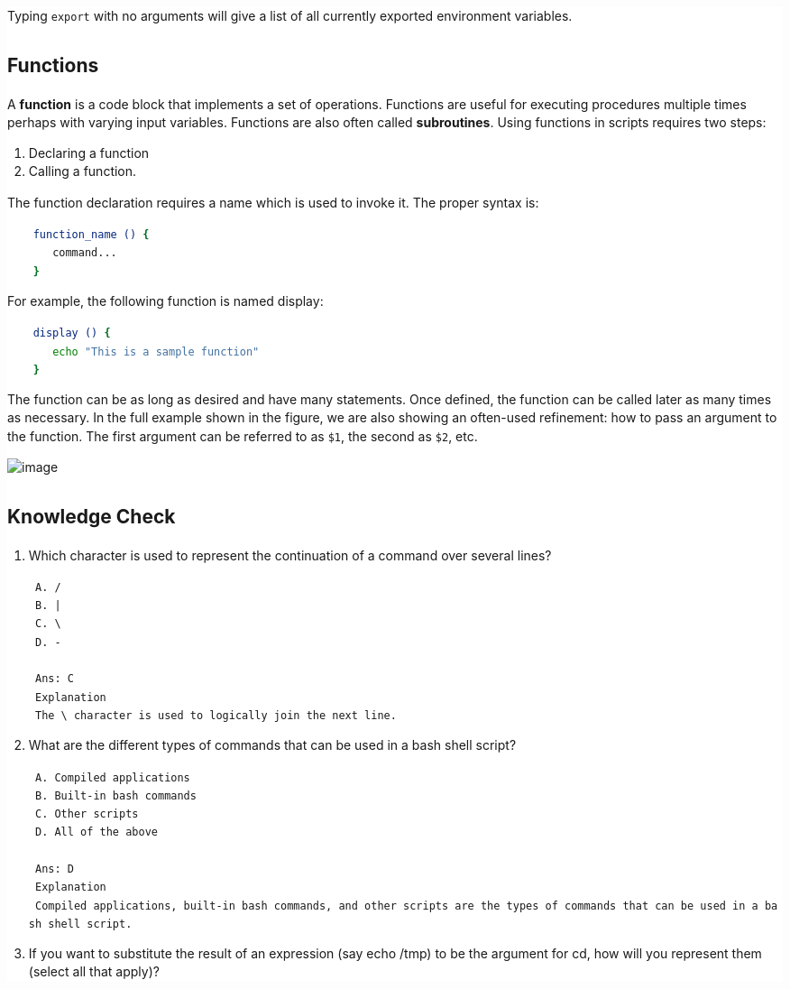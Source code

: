 Typing `export` with no arguments will give a list of all currently exported environment variables.

## Functions
A __function__ is a code block that implements a set of operations. Functions are useful for executing procedures multiple times perhaps with varying input variables. Functions are also often called __subroutines__. Using functions in scripts requires two steps:

1. Declaring a function
2. Calling a function.

The function declaration requires a name which is used to invoke it. The proper syntax is:
```bash
    function_name () {
       command...
    }
```
For example, the following function is named display:
```bash
    display () {
       echo "This is a sample function"
    }
```
The function can be as long as desired and have many statements. Once defined, the function can be called later as many times as necessary. In the full example shown in the figure, we are also showing an often-used refinement: how to pass an argument to the function. The first argument can be referred to as `$1`, the second as `$2`, etc.

![image][img6]

## Knowledge Check
1. Which character is used to represent the continuation of a command over several lines?

        A. /
        B. |
        C. \
        D. -

        Ans: C
        Explanation
        The \ character is used to logically join the next line.

2. What are the different types of commands that can be used in a bash shell script?

        A. Compiled applications
        B. Built-in bash commands
        C. Other scripts
        D. All of the above 

        Ans: D
        Explanation
        Compiled applications, built-in bash commands, and other scripts are the types of commands that can be used in a bash shell script.

3. If you want to substitute the result of an expression (say echo /tmp) to be the argument for cd, how will you represent them (select all that apply)?


[vid0]: https://d2f1egay8yehza.cloudfront.net/LINLFS10/LINLFS102014-V009100_DTH.mp4
[vid1]: https://d2f1egay8yehza.cloudfront.net/LINLFS10/LINLFS102014-V002300_DTH.mp4
[vid2]: https://d2f1egay8yehza.cloudfront.net/LINLFS10/LINLFS102014-V009400_DTH.mp4
[vid3]: https://d2f1egay8yehza.cloudfront.net/LINLFS10/LINLFS102014-V003700_DTH.mp4
[vid4]: https://d2f1egay8yehza.cloudfront.net/LINLFS10/LINLFS102014-V008000_DTH.mp4
[img1]: https://prod-edxapp.edx-cdn.org/assets/courseware/v1/86597edd8ece86b852333387ed386d8b/asset-v1:LinuxFoundationX+LFS101x+1T2017+type@asset+block/LFS01_ch14_screen03.jpg
[img2]: https://prod-edxapp.edx-cdn.org/assets/courseware/v1/4d9ca0cc7e62c429a040b0592dfe56dc/asset-v1:LinuxFoundationX+LFS101x+1T2017+type@asset+block/LFS01_ch14_screen10.jpg
[img3]: https://prod-edxapp.edx-cdn.org/assets/courseware/v1/6a8aafbe31545a076aeecc9b89ed70ce/asset-v1:LinuxFoundationX+LFS101x+1T2017+type@asset+block/LFS01_Chapter14_Screen12.jpg
[img4]: https://prod-edxapp.edx-cdn.org/assets/courseware/v1/552b91648741f8ce6769d7859aec989f/asset-v1:LinuxFoundationX+LFS101x+1T2017+type@asset+block/LFS01_chapter14_screen_15.jpg
[img5]: https://prod-edxapp.edx-cdn.org/assets/courseware/v1/a7d08ff7b0604bb8bd5d324cc162d17f/asset-v1:LinuxFoundationX+LFS101x+1T2017+type@asset+block/scriptparams.png
[img6]: https://prod-edxapp.edx-cdn.org/assets/courseware/v1/f504c2c7131128204c2482cfc4eb4926/asset-v1:LinuxFoundationX+LFS101x+1T2017+type@asset+block/bashfunubuntu.png
[img7]: https://prod-edxapp.edx-cdn.org/assets/courseware/v1/c223a7b1887b6786aaf1d0948e330eae/asset-v1:LinuxFoundationX+LFS101x+1T2017+type@asset+block/LFS01_Chapter14_Screen29.jpg
[img8]: https://prod-edxapp.edx-cdn.org/assets/courseware/v1/cfe88d1d2fd45ad3e5330dfe36d1b388/asset-v1:LinuxFoundationX+LFS101x+1T2017+type@asset+block/ifstringubuntu.png
[img9]: https://prod-edxapp.edx-cdn.org/assets/courseware/v1/ec0a1d119f27a66c769d359c79c2903c/asset-v1:LinuxFoundationX+LFS101x+1T2017+type@asset+block/mathtestubuntu.png
[lab1]: https://courses.edx.org/asset-v1:LinuxFoundationX+LFS101x+1T2017+type@asset+block/labsol-testls.html
[lab2]: https://courses.edx.org/asset-v1:LinuxFoundationX+LFS101x+1T2017+type@asset+block/labsol-testfile.html
[lab3]: https://courses.edx.org/asset-v1:LinuxFoundationX+LFS101x+1T2017+type@asset+block/labsol-basharg.html
[lab4]: https://courses.edx.org/asset-v1:LinuxFoundationX+LFS101x+1T2017+type@asset+block/labsol-testenv.html
[lab5]: https://courses.edx.org/asset-v1:LinuxFoundationX+LFS101x+1T2017+type@asset+block/labsol-testfun.html
[lab6]: https://courses.edx.org/asset-v1:LinuxFoundationX+LFS101x+1T2017+type@asset+block/labsol-testmath.html
[shell]: https://prod-edxapp.edx-cdn.org/assets/courseware/v1/5aea6c90c567d92ae40a4763861a3a44/asset-v1:LinuxFoundationX+LFS101x+1T2017+type@asset+block/Chap14_UNIXShell.pdf